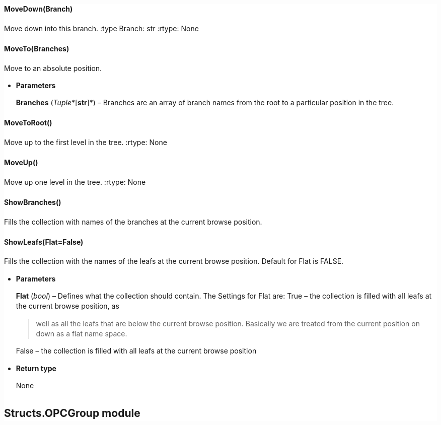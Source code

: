 
#### MoveDown(Branch)
Move down into this branch.
:type Branch: str
:rtype: None


#### MoveTo(Branches)
Move to an absolute position.


* **Parameters**

    **Branches** (*Tuple**[**str**]*) – Branches are an array of branch names from the root to a particular
    position in the tree.



#### MoveToRoot()
Move up to the first level in the tree.
:rtype: None


#### MoveUp()
Move up one level in the tree.
:rtype: None


#### ShowBranches()
Fills the collection with names of the branches at the current browse position.


#### ShowLeafs(Flat=False)
Fills the collection with the names of the leafs at the current browse position. Default for Flat is
FALSE.


* **Parameters**

    **Flat** (*bool*) – Defines what the collection should contain.
    The Settings for Flat are:
    True    –  the collection is filled with all leafs at the current browse position, as

    > well as all the leafs that are below the current browse position.
    > Basically we are treated from the current position on down as a flat
    > name space.

    False   –  the collection is filled with all leafs at the current browse position




* **Return type**

    None


## Structs.OPCGroup module
